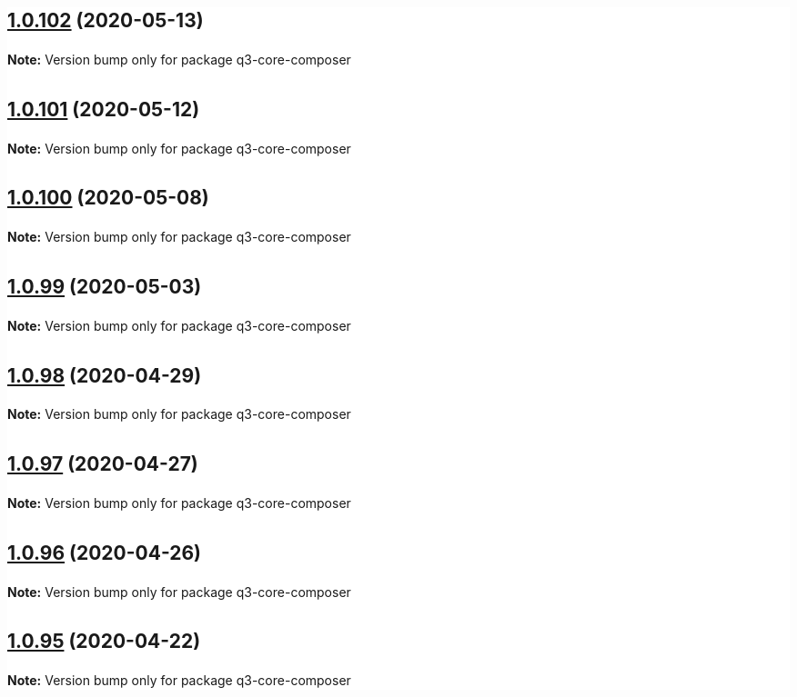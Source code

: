 



## [1.0.102](https://github.com/3merge/q3-api/compare/q3-core-composer@1.0.101...q3-core-composer@1.0.102) (2020-05-13)

**Note:** Version bump only for package q3-core-composer





## [1.0.101](https://github.com/3merge/q3-api/compare/q3-core-composer@1.0.100...q3-core-composer@1.0.101) (2020-05-12)

**Note:** Version bump only for package q3-core-composer





## [1.0.100](https://github.com/3merge/q3-api/compare/q3-core-composer@1.0.99...q3-core-composer@1.0.100) (2020-05-08)

**Note:** Version bump only for package q3-core-composer





## [1.0.99](https://github.com/3merge/q3-api/compare/q3-core-composer@1.0.98...q3-core-composer@1.0.99) (2020-05-03)

**Note:** Version bump only for package q3-core-composer





## [1.0.98](https://github.com/3merge/q3-api/compare/q3-core-composer@1.0.97...q3-core-composer@1.0.98) (2020-04-29)

**Note:** Version bump only for package q3-core-composer





## [1.0.97](https://github.com/3merge/q3-api/compare/q3-core-composer@1.0.96...q3-core-composer@1.0.97) (2020-04-27)

**Note:** Version bump only for package q3-core-composer





## [1.0.96](https://github.com/3merge/q3-api/compare/q3-core-composer@1.0.95...q3-core-composer@1.0.96) (2020-04-26)

**Note:** Version bump only for package q3-core-composer





## [1.0.95](https://github.com/3merge/q3-api/compare/q3-core-composer@1.0.94...q3-core-composer@1.0.95) (2020-04-22)

**Note:** Version bump only for package q3-core-composer
